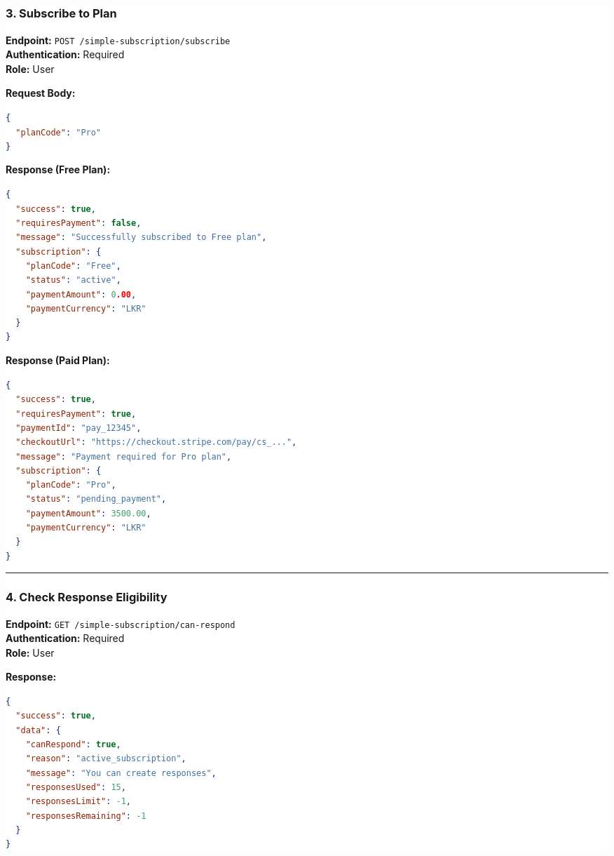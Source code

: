 
### 3. Subscribe to Plan

**Endpoint:** `POST /simple-subscription/subscribe`  
**Authentication:** Required  
**Role:** User

**Request Body:**
```json
{
  "planCode": "Pro"
}
```

**Response (Free Plan):**
```json
{
  "success": true,
  "requiresPayment": false,
  "message": "Successfully subscribed to Free plan",
  "subscription": {
    "planCode": "Free",
    "status": "active",
    "paymentAmount": 0.00,
    "paymentCurrency": "LKR"
  }
}
```

**Response (Paid Plan):**
```json
{
  "success": true,
  "requiresPayment": true,
  "paymentId": "pay_12345",
  "checkoutUrl": "https://checkout.stripe.com/pay/cs_...",
  "message": "Payment required for Pro plan",
  "subscription": {
    "planCode": "Pro",
    "status": "pending_payment",
    "paymentAmount": 3500.00,
    "paymentCurrency": "LKR"
  }
}
```

---

### 4. Check Response Eligibility

**Endpoint:** `GET /simple-subscription/can-respond`  
**Authentication:** Required  
**Role:** User

**Response:**
```json
{
  "success": true,
  "data": {
    "canRespond": true,
    "reason": "active_subscription",
    "message": "You can create responses",
    "responsesUsed": 15,
    "responsesLimit": -1,
    "responsesRemaining": -1
  }
}
```